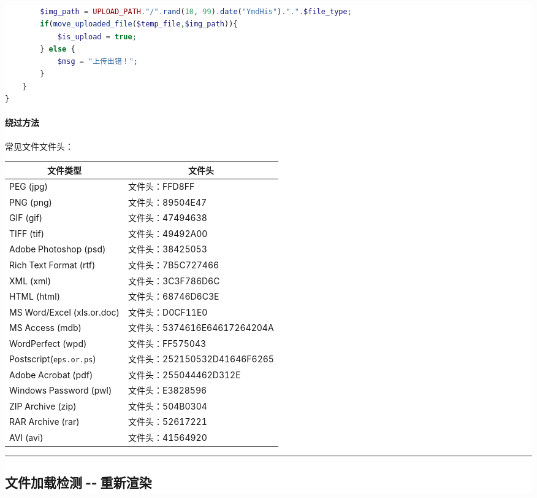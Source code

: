 ```php
        $img_path = UPLOAD_PATH."/".rand(10, 99).date("YmdHis").".".$file_type;
        if(move_uploaded_file($temp_file,$img_path)){
            $is_upload = true;
        } else {
            $msg = "上传出错！";
        }
    }
}
```


#### 绕过方法

常见文件文件头：

|文件类型|文件头|
|-|-|
|PEG (jpg)|文件头：FFD8FF
|PNG (png)|文件头：89504E47
|GIF (gif)|文件头：47494638
|TIFF (tif)|文件头：49492A00
|Adobe Photoshop (psd)|文件头：38425053
|Rich Text Format (rtf)|文件头：7B5C727466
|XML (xml)|文件头：3C3F786D6C
|HTML (html)|文件头：68746D6C3E
|MS Word/Excel (xls.or.doc)|文件头：D0CF11E0
|MS Access (mdb)|文件头：5374616E64617264204A
|WordPerfect (wpd)|文件头：FF575043
|Postscript(`eps.or.ps`)|文件头：252150532D41646F6265
|Adobe Acrobat (pdf)|文件头：255044462D312E
|Windows Password (pwl)|文件头：E3828596
|ZIP Archive (zip)|文件头：504B0304
|RAR Archive (rar)|文件头：52617221
|AVI (avi)|文件头：41564920

---
## 文件加载检测 -- 重新渲染
